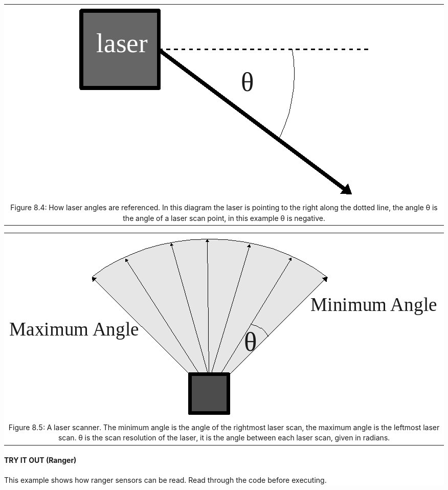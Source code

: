 
| |
| :---------------:| 
| ![Figure 8.4](pics/coding/laserscanner2.png) |
| Figure 8.4: How laser angles are referenced. In this diagram the laser is pointing to the right along the dotted line, the angle &theta; is the angle of a laser scan point, in this example &theta; is negative. |




| |
| :---------------:| 
| ![Figure 8.5](pics/coding/laserscanner.png) |
| Figure 8.5: A laser scanner. The minimum angle is the angle of the rightmost laser scan, the maximum angle is the leftmost laser scan.  &theta; is the scan resolution of the laser, it is the angle between each laser scan, given in radians. |

#### TRY IT OUT (Ranger)
This example shows how ranger sensors can be read.
Read through the code before executing.  
